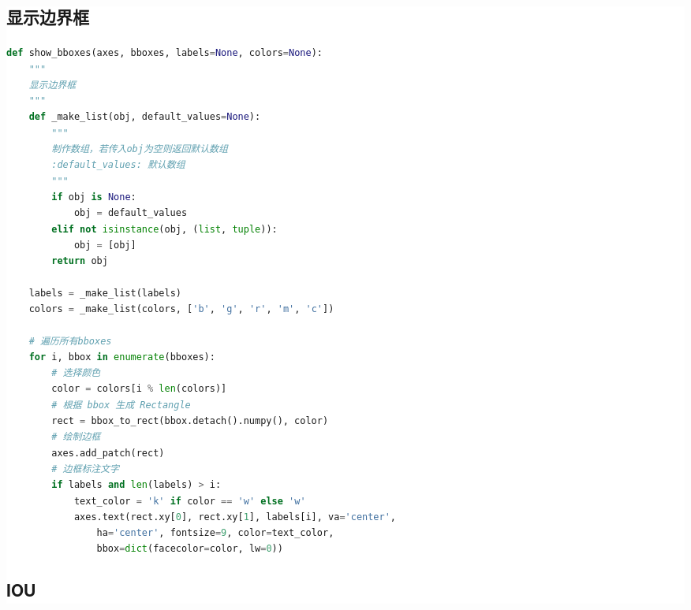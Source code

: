 ## 显示边界框

```python
def show_bboxes(axes, bboxes, labels=None, colors=None):
    """
    显⽰边界框
    """
    def _make_list(obj, default_values=None):
        """
        制作数组，若传入obj为空则返回默认数组
        :default_values: 默认数组
        """
        if obj is None:
            obj = default_values
        elif not isinstance(obj, (list, tuple)):
            obj = [obj]
        return obj

    labels = _make_list(labels)
    colors = _make_list(colors, ['b', 'g', 'r', 'm', 'c'])

    # 遍历所有bboxes
    for i, bbox in enumerate(bboxes):
        # 选择颜色
        color = colors[i % len(colors)]
        # 根据 bbox 生成 Rectangle
        rect = bbox_to_rect(bbox.detach().numpy(), color)
        # 绘制边框
        axes.add_patch(rect)
        # 边框标注文字
        if labels and len(labels) > i:
            text_color = 'k' if color == 'w' else 'w'
            axes.text(rect.xy[0], rect.xy[1], labels[i], va='center',
                ha='center', fontsize=9, color=text_color,
                bbox=dict(facecolor=color, lw=0))
```

## IOU
